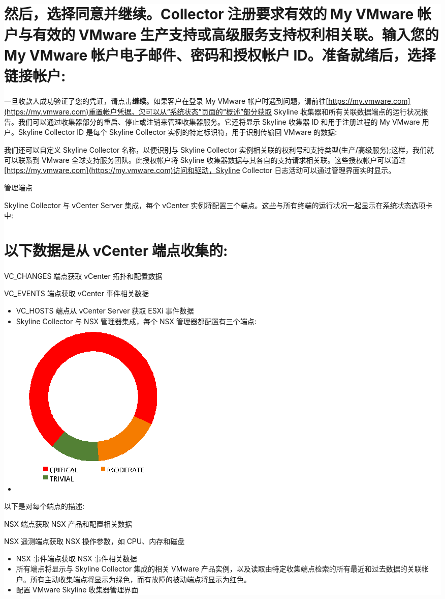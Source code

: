 
# 然后，选择同意并继续。Collector 注册要求有效的 My VMware 帐户与有效的 VMware 生产支持或高级服务支持权利相关联。输入您的 My VMware 帐户电子邮件、密码和授权帐户 ID。准备就绪后，选择链接帐户:

一旦收款人成功验证了您的凭证，请点击**继续**。如果客户在登录 My VMware 帐户时遇到问题，请前往[https://my.vmware.com](https://my.vmware.com)重置帐户凭据。您可以从“系统状态”页面的“概述”部分获取 Skyline 收集器和所有关联数据端点的运行状况报告。我们可以通过收集器部分的重启、停止或注销来管理收集器服务。它还将显示 Skyline 收集器 ID 和用于注册过程的 My VMware 用户。Skyline Collector ID 是每个 Skyline Collector 实例的特定标识符，用于识别传输回 VMware 的数据:

我们还可以自定义 Skyline Collector 名称，以便识别与 Skyline Collector 实例相关联的权利号和支持类型(生产/高级服务);这样，我们就可以联系到 VMware 全球支持服务团队。此授权帐户将 Skyline 收集器数据与其各自的支持请求相关联。这些授权帐户可以通过[https://my.vmware.com](https://my.vmware.com)访问和驱动，Skyline Collector 日志活动可以通过管理界面实时显示。

管理端点

Skyline Collector 与 vCenter Server 集成，每个 vCenter 实例将配置三个端点。这些与所有终端的运行状况一起显示在系统状态选项卡中:



# 以下数据是从 vCenter 端点收集的:

VC_CHANGES 端点获取 vCenter 拓扑和配置数据

VC_EVENTS 端点获取 vCenter 事件相关数据

*   VC_HOSTS 端点从 vCenter Server 获取 ESXi 事件数据
*   Skyline Collector 与 NSX 管理器集成，每个 NSX 管理器都配置有三个端点:
*   ![](img/bc5cb141-f48a-4075-95bf-7dd5d4ddde73.png)

以下是对每个端点的描述:

NSX 端点获取 NSX 产品和配置相关数据

NSX 遥测端点获取 NSX 操作参数，如 CPU、内存和磁盘

*   NSX 事件端点获取 NSX 事件相关数据
*   所有端点将显示与 Skyline Collector 集成的相关 VMware 产品实例，以及读取由特定收集端点检索的所有最近和过去数据的关联帐户。所有主动收集端点将显示为绿色，而有故障的被动端点将显示为红色。
*   配置 VMware Skyline 收集器管理界面
